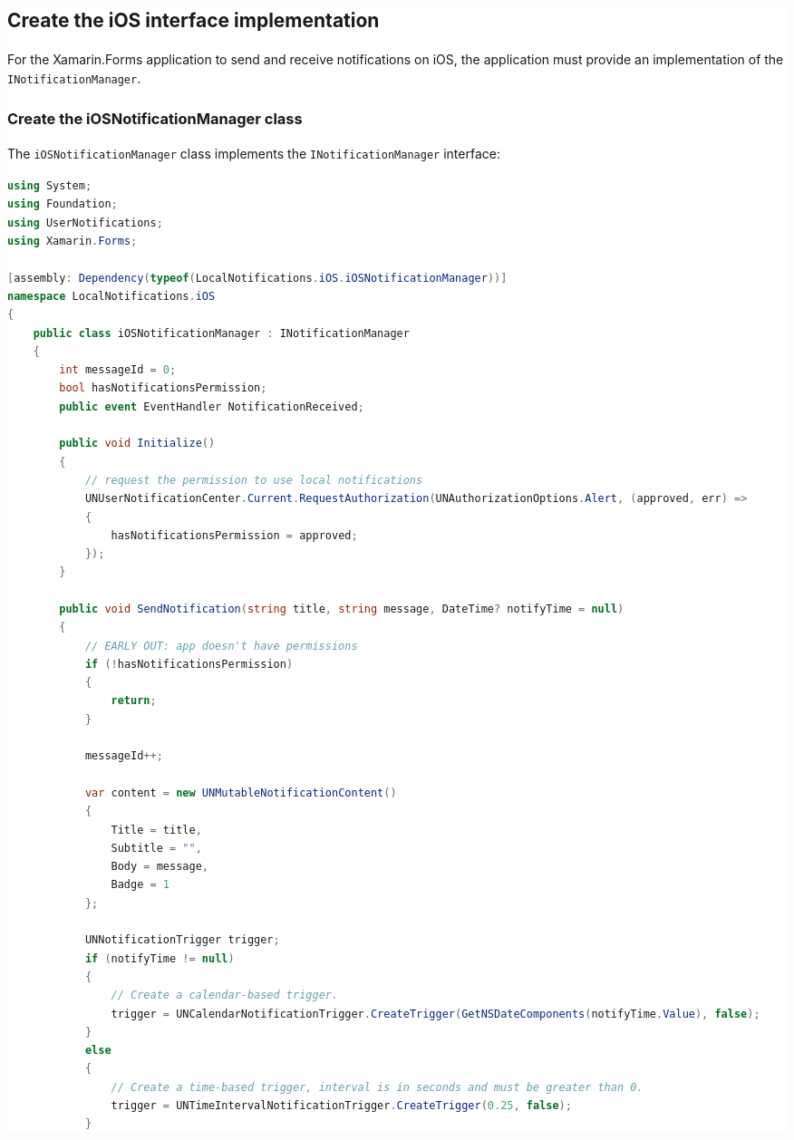 ## Create the iOS interface implementation

For the Xamarin.Forms application to send and receive notifications on iOS, the application must provide an implementation of the `INotificationManager`.

### Create the iOSNotificationManager class

The `iOSNotificationManager` class implements the `INotificationManager` interface:

```csharp
using System;
using Foundation;
using UserNotifications;
using Xamarin.Forms;

[assembly: Dependency(typeof(LocalNotifications.iOS.iOSNotificationManager))]
namespace LocalNotifications.iOS
{
    public class iOSNotificationManager : INotificationManager
    {
        int messageId = 0;
        bool hasNotificationsPermission;
        public event EventHandler NotificationReceived;

        public void Initialize()
        {
            // request the permission to use local notifications
            UNUserNotificationCenter.Current.RequestAuthorization(UNAuthorizationOptions.Alert, (approved, err) =>
            {
                hasNotificationsPermission = approved;
            });
        }

        public void SendNotification(string title, string message, DateTime? notifyTime = null)
        {
            // EARLY OUT: app doesn't have permissions
            if (!hasNotificationsPermission)
            {
                return;
            }

            messageId++;

            var content = new UNMutableNotificationContent()
            {
                Title = title,
                Subtitle = "",
                Body = message,
                Badge = 1
            };            

            UNNotificationTrigger trigger;
            if (notifyTime != null)
            {
                // Create a calendar-based trigger.
                trigger = UNCalendarNotificationTrigger.CreateTrigger(GetNSDateComponents(notifyTime.Value), false);
            }
            else
            {
                // Create a time-based trigger, interval is in seconds and must be greater than 0.
                trigger = UNTimeIntervalNotificationTrigger.CreateTrigger(0.25, false);
            }                      
```